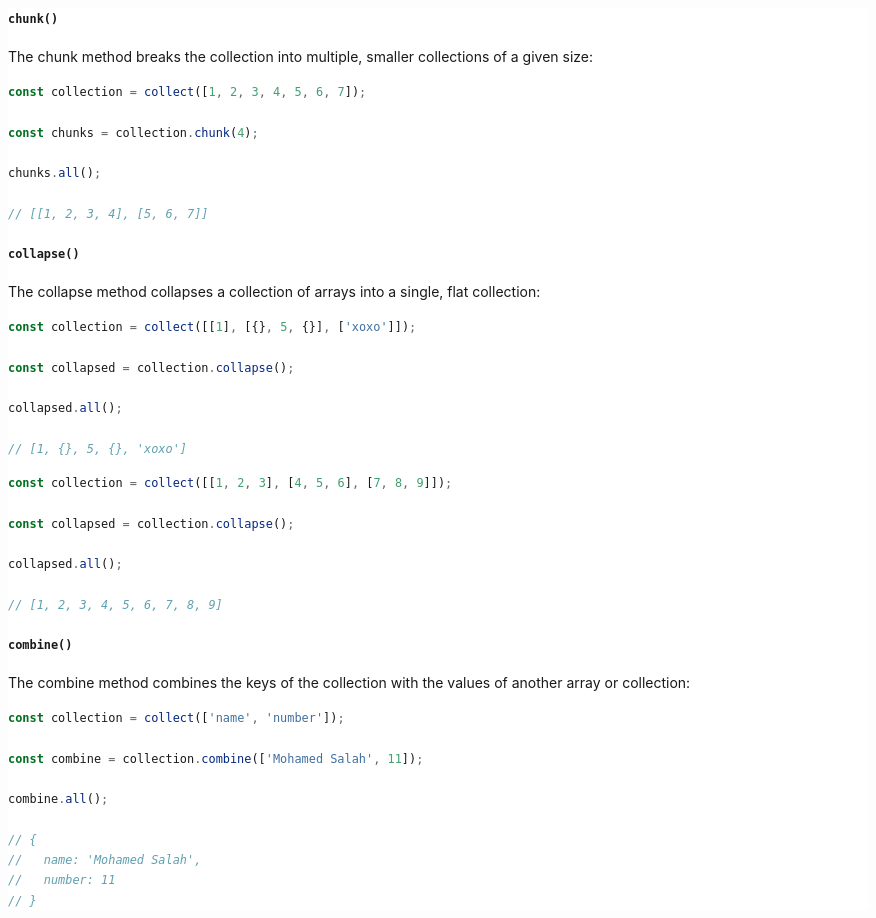 
#### `chunk()`

The chunk method breaks the collection into multiple, smaller collections of a given size:

```js
const collection = collect([1, 2, 3, 4, 5, 6, 7]);

const chunks = collection.chunk(4);

chunks.all();

// [[1, 2, 3, 4], [5, 6, 7]]
```

#### `collapse()`

The collapse method collapses a collection of arrays into a single, flat collection:

```js
const collection = collect([[1], [{}, 5, {}], ['xoxo']]);

const collapsed = collection.collapse();

collapsed.all();

// [1, {}, 5, {}, 'xoxo']
```

```js
const collection = collect([[1, 2, 3], [4, 5, 6], [7, 8, 9]]);

const collapsed = collection.collapse();

collapsed.all();

// [1, 2, 3, 4, 5, 6, 7, 8, 9]
```

#### `combine()`

The combine method combines the keys of the collection with the values of another array or collection:

```js
const collection = collect(['name', 'number']);

const combine = collection.combine(['Mohamed Salah', 11]);

combine.all();

// {
//   name: 'Mohamed Salah',
//   number: 11
// }
```
